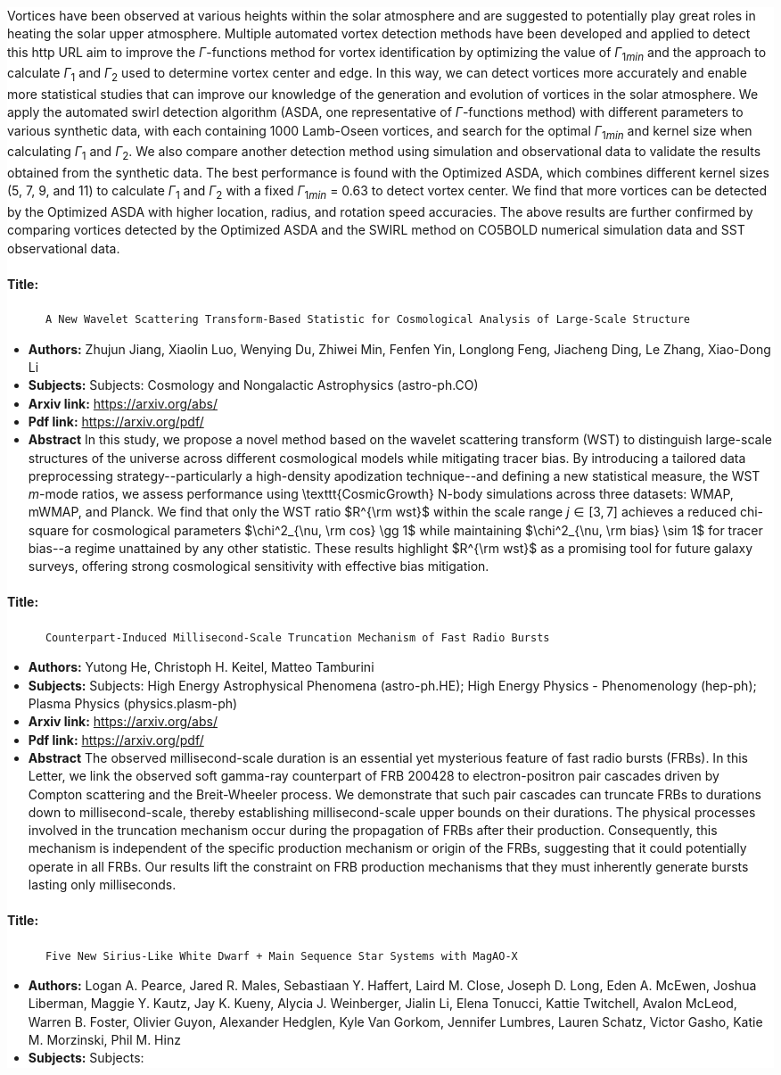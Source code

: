  Vortices have been observed at various heights within the solar atmosphere and are suggested to potentially play great roles in heating the solar upper atmosphere. Multiple automated vortex detection methods have been developed and applied to detect this http URL aim to improve the $\Gamma$-functions method for vortex identification by optimizing the value of $\Gamma_{1min}$ and the approach to calculate $\Gamma_1$ and $\Gamma_2$ used to determine vortex center and edge. In this way, we can detect vortices more accurately and enable more statistical studies that can improve our knowledge of the generation and evolution of vortices in the solar atmosphere. We apply the automated swirl detection algorithm (ASDA, one representative of $\Gamma$-functions method) with different parameters to various synthetic data, with each containing 1000 Lamb-Oseen vortices, and search for the optimal $\Gamma_{1min}$ and kernel size when calculating $\Gamma_1$ and $\Gamma_2$. We also compare another detection method using simulation and observational data to validate the results obtained from the synthetic data. The best performance is found with the Optimized ASDA, which combines different kernel sizes (5, 7, 9, and 11) to calculate $\Gamma_1$ and $\Gamma_2$ with a fixed $\Gamma_{1min}$ = 0.63 to detect vortex center. We find that more vortices can be detected by the Optimized ASDA with higher location, radius, and rotation speed accuracies. The above results are further confirmed by comparing vortices detected by the Optimized ASDA and the SWIRL method on CO5BOLD numerical simulation data and SST observational data.
#### Title:
          A New Wavelet Scattering Transform-Based Statistic for Cosmological Analysis of Large-Scale Structure
 - **Authors:** Zhujun Jiang, Xiaolin Luo, Wenying Du, Zhiwei Min, Fenfen Yin, Longlong Feng, Jiacheng Ding, Le Zhang, Xiao-Dong Li
 - **Subjects:** Subjects:
Cosmology and Nongalactic Astrophysics (astro-ph.CO)
 - **Arxiv link:** https://arxiv.org/abs/
 - **Pdf link:** https://arxiv.org/pdf/
 - **Abstract**
 In this study, we propose a novel method based on the wavelet scattering transform (WST) to distinguish large-scale structures of the universe across different cosmological models while mitigating tracer bias. By introducing a tailored data preprocessing strategy--particularly a high-density apodization technique--and defining a new statistical measure, the WST $m$-mode ratios, we assess performance using \texttt{CosmicGrowth} N-body simulations across three datasets: WMAP, mWMAP, and Planck. We find that only the WST ratio $R^{\rm wst}$ within the scale range $j \in [3,7]$ achieves a reduced chi-square for cosmological parameters $\chi^2_{\nu, \rm cos} \gg 1$ while maintaining $\chi^2_{\nu, \rm bias} \sim 1$ for tracer bias--a regime unattained by any other statistic. These results highlight $R^{\rm wst}$ as a promising tool for future galaxy surveys, offering strong cosmological sensitivity with effective bias mitigation.
#### Title:
          Counterpart-Induced Millisecond-Scale Truncation Mechanism of Fast Radio Bursts
 - **Authors:** Yutong He, Christoph H. Keitel, Matteo Tamburini
 - **Subjects:** Subjects:
High Energy Astrophysical Phenomena (astro-ph.HE); High Energy Physics - Phenomenology (hep-ph); Plasma Physics (physics.plasm-ph)
 - **Arxiv link:** https://arxiv.org/abs/
 - **Pdf link:** https://arxiv.org/pdf/
 - **Abstract**
 The observed millisecond-scale duration is an essential yet mysterious feature of fast radio bursts (FRBs). In this Letter, we link the observed soft gamma-ray counterpart of FRB 200428 to electron-positron pair cascades driven by Compton scattering and the Breit-Wheeler process. We demonstrate that such pair cascades can truncate FRBs to durations down to millisecond-scale, thereby establishing millisecond-scale upper bounds on their durations. The physical processes involved in the truncation mechanism occur during the propagation of FRBs after their production. Consequently, this mechanism is independent of the specific production mechanism or origin of the FRBs, suggesting that it could potentially operate in all FRBs. Our results lift the constraint on FRB production mechanisms that they must inherently generate bursts lasting only milliseconds.
#### Title:
          Five New Sirius-Like White Dwarf + Main Sequence Star Systems with MagAO-X
 - **Authors:** Logan A. Pearce, Jared R. Males, Sebastiaan Y. Haffert, Laird M. Close, Joseph D. Long, Eden A. McEwen, Joshua Liberman, Maggie Y. Kautz, Jay K. Kueny, Alycia J. Weinberger, Jialin Li, Elena Tonucci, Kattie Twitchell, Avalon McLeod, Warren B. Foster, Olivier Guyon, Alexander Hedglen, Kyle Van Gorkom, Jennifer Lumbres, Lauren Schatz, Victor Gasho, Katie M. Morzinski, Phil M. Hinz
 - **Subjects:** Subjects: